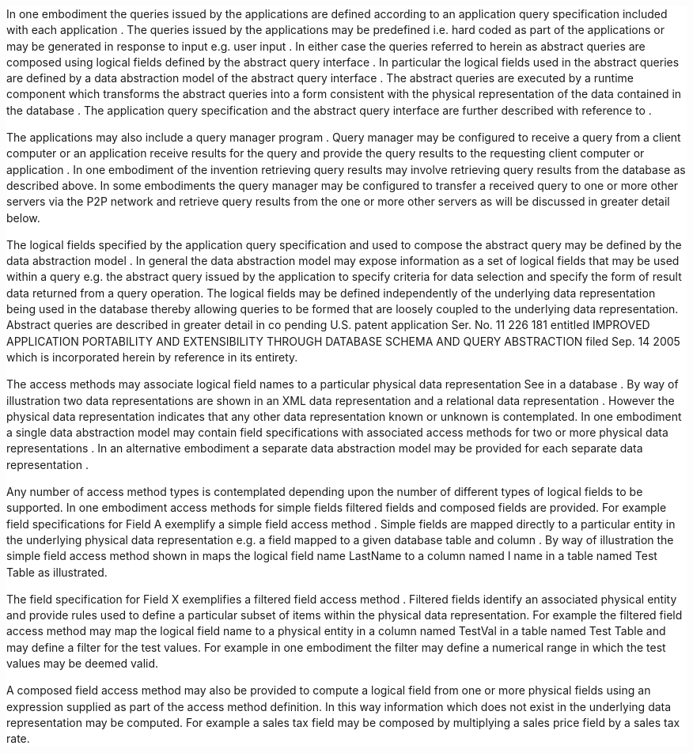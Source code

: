 In one embodiment the queries issued by the applications are defined according to an application query specification included with each application . The queries issued by the applications may be predefined i.e. hard coded as part of the applications or may be generated in response to input e.g. user input . In either case the queries referred to herein as abstract queries are composed using logical fields defined by the abstract query interface . In particular the logical fields used in the abstract queries are defined by a data abstraction model of the abstract query interface . The abstract queries are executed by a runtime component which transforms the abstract queries into a form consistent with the physical representation of the data contained in the database . The application query specification and the abstract query interface are further described with reference to .

The applications may also include a query manager program . Query manager may be configured to receive a query from a client computer or an application receive results for the query and provide the query results to the requesting client computer or application . In one embodiment of the invention retrieving query results may involve retrieving query results from the database as described above. In some embodiments the query manager may be configured to transfer a received query to one or more other servers via the P2P network and retrieve query results from the one or more other servers as will be discussed in greater detail below.

The logical fields specified by the application query specification and used to compose the abstract query may be defined by the data abstraction model . In general the data abstraction model may expose information as a set of logical fields that may be used within a query e.g. the abstract query issued by the application to specify criteria for data selection and specify the form of result data returned from a query operation. The logical fields may be defined independently of the underlying data representation being used in the database thereby allowing queries to be formed that are loosely coupled to the underlying data representation. Abstract queries are described in greater detail in co pending U.S. patent application Ser. No. 11 226 181 entitled IMPROVED APPLICATION PORTABILITY AND EXTENSIBILITY THROUGH DATABASE SCHEMA AND QUERY ABSTRACTION filed Sep. 14 2005 which is incorporated herein by reference in its entirety.

The access methods may associate logical field names to a particular physical data representation See in a database . By way of illustration two data representations are shown in an XML data representation and a relational data representation . However the physical data representation indicates that any other data representation known or unknown is contemplated. In one embodiment a single data abstraction model may contain field specifications with associated access methods for two or more physical data representations . In an alternative embodiment a separate data abstraction model may be provided for each separate data representation .

Any number of access method types is contemplated depending upon the number of different types of logical fields to be supported. In one embodiment access methods for simple fields filtered fields and composed fields are provided. For example field specifications for Field A exemplify a simple field access method . Simple fields are mapped directly to a particular entity in the underlying physical data representation e.g. a field mapped to a given database table and column . By way of illustration the simple field access method shown in maps the logical field name LastName to a column named I name in a table named Test Table as illustrated.

The field specification for Field X exemplifies a filtered field access method . Filtered fields identify an associated physical entity and provide rules used to define a particular subset of items within the physical data representation. For example the filtered field access method may map the logical field name to a physical entity in a column named TestVal in a table named Test Table and may define a filter for the test values. For example in one embodiment the filter may define a numerical range in which the test values may be deemed valid.

A composed field access method may also be provided to compute a logical field from one or more physical fields using an expression supplied as part of the access method definition. In this way information which does not exist in the underlying data representation may be computed. For example a sales tax field may be composed by multiplying a sales price field by a sales tax rate.
